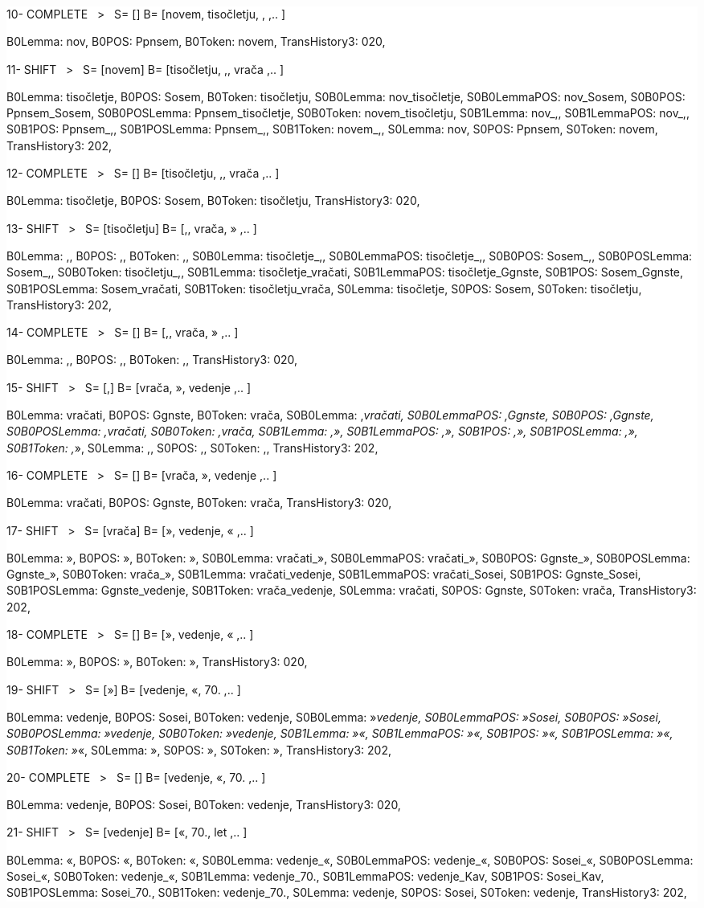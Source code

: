 10- COMPLETE&nbsp;&nbsp;&nbsp;>&nbsp;&nbsp;&nbsp;S= []   B= [novem, tisočletju, , ,.. ]

B0Lemma: nov, B0POS: Ppnsem, B0Token: novem, TransHistory3: 020, 

11- SHIFT&nbsp;&nbsp;&nbsp;>&nbsp;&nbsp;&nbsp;S= [novem]   B= [tisočletju, ,, vrača ,.. ]

B0Lemma: tisočletje, B0POS: Sosem, B0Token: tisočletju, S0B0Lemma: nov_tisočletje, S0B0LemmaPOS: nov_Sosem, S0B0POS: Ppnsem_Sosem, S0B0POSLemma: Ppnsem_tisočletje, S0B0Token: novem_tisočletju, S0B1Lemma: nov_,, S0B1LemmaPOS: nov_,, S0B1POS: Ppnsem_,, S0B1POSLemma: Ppnsem_,, S0B1Token: novem_,, S0Lemma: nov, S0POS: Ppnsem, S0Token: novem, TransHistory3: 202, 

12- COMPLETE&nbsp;&nbsp;&nbsp;>&nbsp;&nbsp;&nbsp;S= []   B= [tisočletju, ,, vrača ,.. ]

B0Lemma: tisočletje, B0POS: Sosem, B0Token: tisočletju, TransHistory3: 020, 

13- SHIFT&nbsp;&nbsp;&nbsp;>&nbsp;&nbsp;&nbsp;S= [tisočletju]   B= [,, vrača, » ,.. ]

B0Lemma: ,, B0POS: ,, B0Token: ,, S0B0Lemma: tisočletje_,, S0B0LemmaPOS: tisočletje_,, S0B0POS: Sosem_,, S0B0POSLemma: Sosem_,, S0B0Token: tisočletju_,, S0B1Lemma: tisočletje_vračati, S0B1LemmaPOS: tisočletje_Ggnste, S0B1POS: Sosem_Ggnste, S0B1POSLemma: Sosem_vračati, S0B1Token: tisočletju_vrača, S0Lemma: tisočletje, S0POS: Sosem, S0Token: tisočletju, TransHistory3: 202, 

14- COMPLETE&nbsp;&nbsp;&nbsp;>&nbsp;&nbsp;&nbsp;S= []   B= [,, vrača, » ,.. ]

B0Lemma: ,, B0POS: ,, B0Token: ,, TransHistory3: 020, 

15- SHIFT&nbsp;&nbsp;&nbsp;>&nbsp;&nbsp;&nbsp;S= [,]   B= [vrača, », vedenje ,.. ]

B0Lemma: vračati, B0POS: Ggnste, B0Token: vrača, S0B0Lemma: ,_vračati, S0B0LemmaPOS: ,_Ggnste, S0B0POS: ,_Ggnste, S0B0POSLemma: ,_vračati, S0B0Token: ,_vrača, S0B1Lemma: ,_», S0B1LemmaPOS: ,_», S0B1POS: ,_», S0B1POSLemma: ,_», S0B1Token: ,_», S0Lemma: ,, S0POS: ,, S0Token: ,, TransHistory3: 202, 

16- COMPLETE&nbsp;&nbsp;&nbsp;>&nbsp;&nbsp;&nbsp;S= []   B= [vrača, », vedenje ,.. ]

B0Lemma: vračati, B0POS: Ggnste, B0Token: vrača, TransHistory3: 020, 

17- SHIFT&nbsp;&nbsp;&nbsp;>&nbsp;&nbsp;&nbsp;S= [vrača]   B= [», vedenje, « ,.. ]

B0Lemma: », B0POS: », B0Token: », S0B0Lemma: vračati_», S0B0LemmaPOS: vračati_», S0B0POS: Ggnste_», S0B0POSLemma: Ggnste_», S0B0Token: vrača_», S0B1Lemma: vračati_vedenje, S0B1LemmaPOS: vračati_Sosei, S0B1POS: Ggnste_Sosei, S0B1POSLemma: Ggnste_vedenje, S0B1Token: vrača_vedenje, S0Lemma: vračati, S0POS: Ggnste, S0Token: vrača, TransHistory3: 202, 

18- COMPLETE&nbsp;&nbsp;&nbsp;>&nbsp;&nbsp;&nbsp;S= []   B= [», vedenje, « ,.. ]

B0Lemma: », B0POS: », B0Token: », TransHistory3: 020, 

19- SHIFT&nbsp;&nbsp;&nbsp;>&nbsp;&nbsp;&nbsp;S= [»]   B= [vedenje, «, 70. ,.. ]

B0Lemma: vedenje, B0POS: Sosei, B0Token: vedenje, S0B0Lemma: »_vedenje, S0B0LemmaPOS: »_Sosei, S0B0POS: »_Sosei, S0B0POSLemma: »_vedenje, S0B0Token: »_vedenje, S0B1Lemma: »_«, S0B1LemmaPOS: »_«, S0B1POS: »_«, S0B1POSLemma: »_«, S0B1Token: »_«, S0Lemma: », S0POS: », S0Token: », TransHistory3: 202, 

20- COMPLETE&nbsp;&nbsp;&nbsp;>&nbsp;&nbsp;&nbsp;S= []   B= [vedenje, «, 70. ,.. ]

B0Lemma: vedenje, B0POS: Sosei, B0Token: vedenje, TransHistory3: 020, 

21- SHIFT&nbsp;&nbsp;&nbsp;>&nbsp;&nbsp;&nbsp;S= [vedenje]   B= [«, 70., let ,.. ]

B0Lemma: «, B0POS: «, B0Token: «, S0B0Lemma: vedenje_«, S0B0LemmaPOS: vedenje_«, S0B0POS: Sosei_«, S0B0POSLemma: Sosei_«, S0B0Token: vedenje_«, S0B1Lemma: vedenje_70., S0B1LemmaPOS: vedenje_Kav, S0B1POS: Sosei_Kav, S0B1POSLemma: Sosei_70., S0B1Token: vedenje_70., S0Lemma: vedenje, S0POS: Sosei, S0Token: vedenje, TransHistory3: 202, 
